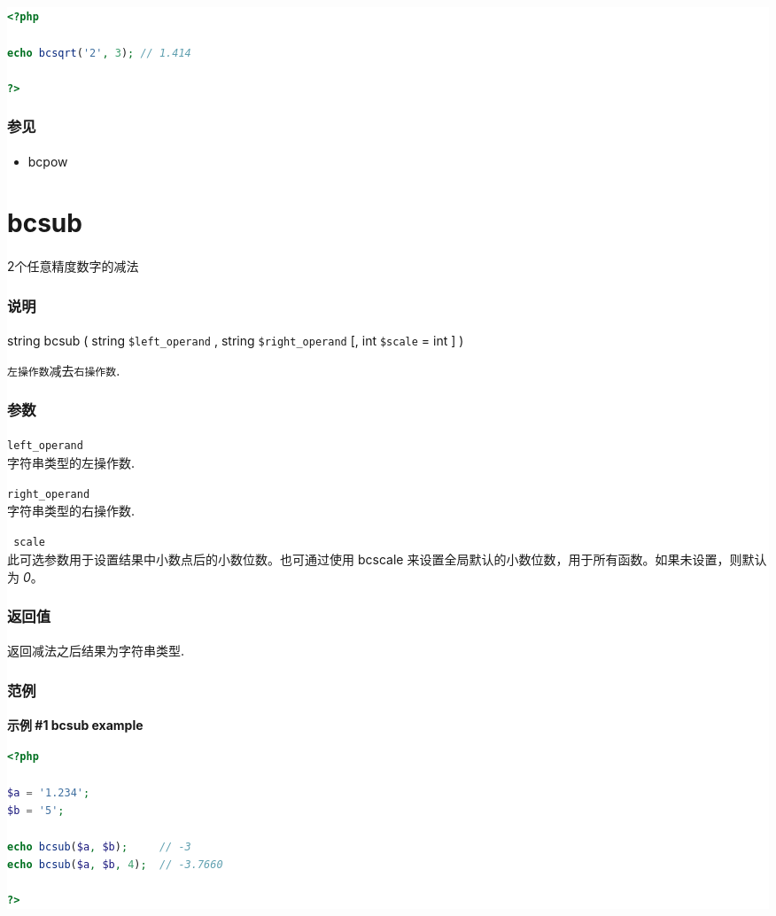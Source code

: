 ``` php
<?php

echo bcsqrt('2', 3); // 1.414

?>
```

### 参见

-   <span class="function">bcpow</span>

bcsub
=====

2个任意精度数字的减法

### 说明

<span class="type">string</span> <span class="methodname">bcsub</span> (
<span class="methodparam"><span class="type">string</span>
`$left_operand`</span> , <span class="methodparam"><span
class="type">string</span> `$right_operand`</span> \[, <span
class="methodparam"><span class="type">int</span> `$scale`<span
class="initializer"> = int</span></span> \] )

`左操作数`减去`右操作数`.

### 参数

`left_operand`  
字符串类型的左操作数.

`right_operand`  
字符串类型的右操作数.

` scale`  
此可选参数用于设置结果中小数点后的小数位数。也可通过使用 <span
class="function">bcscale</span>
来设置全局默认的小数位数，用于所有函数。如果未设置，则默认为 *0*。

### 返回值

返回减法之后结果为字符串类型.

### 范例

**示例 \#1 <span class="function">bcsub</span> example**

``` php
<?php

$a = '1.234';
$b = '5';

echo bcsub($a, $b);     // -3
echo bcsub($a, $b, 4);  // -3.7660

?>
```
